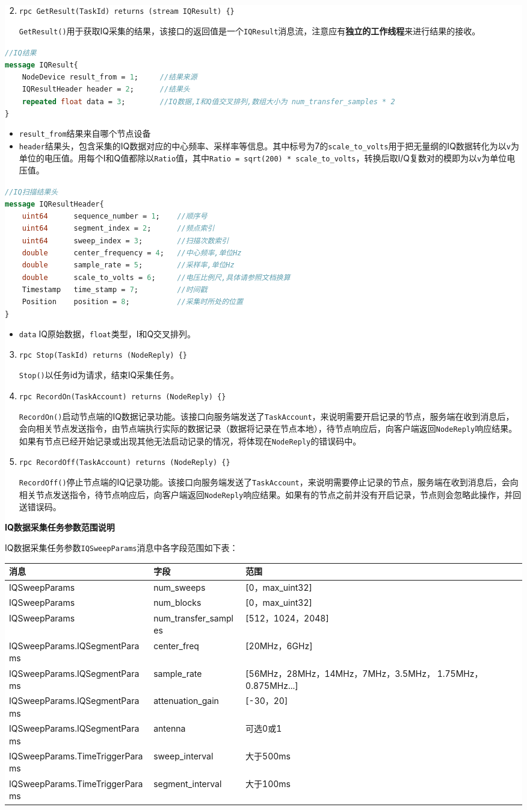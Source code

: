 2. `rpc GetResult(TaskId) returns (stream IQResult) {}`

   `GetResult()`用于获取IQ采集的结果，该接口的返回值是一个`IQResult`消息流，注意应有**独立的工作线程**来进行结果的接收。

```protobuf
//IQ结果
message IQResult{
    NodeDevice result_from = 1;     //结果来源
    IQResultHeader header = 2;      //结果头
    repeated float data = 3;        //IQ数据,I和Q值交叉排列,数组大小为 num_transfer_samples * 2
}
```

- `result_from`结果来自哪个节点设备
- `header`结果头，包含采集的IQ数据对应的中心频率、采样率等信息。其中标号为7的`scale_to_volts`用于把无量纲的IQ数据转化为以`v`为单位的电压值。用每个I和Q值都除以`Ratio`值，其中`Ratio = sqrt(200) * scale_to_volts`，转换后取I/Q复数对的模即为以`v`为单位电压值。

```protobuf
//IQ扫描结果头
message IQResultHeader{
    uint64		sequence_number = 1;    //顺序号
	uint64		segment_index = 2;      //频点索引
    uint64		sweep_index = 3;        //扫描次数索引
    double		center_frequency = 4;   //中心频率,单位Hz
    double		sample_rate = 5;        //采样率,单位Hz
    double      scale_to_volts = 6;     //电压比例尺,具体请参照文档换算
    Timestamp   time_stamp = 7;         //时间戳
    Position    position = 8;           //采集时所处的位置
}
```

- `data` IQ原始数据，`float`类型，I和Q交叉排列。

3. `rpc Stop(TaskId) returns (NodeReply) {}`

   `Stop()`以任务id为请求，结束IQ采集任务。

4. `rpc RecordOn(TaskAccount) returns (NodeReply) {}`

   `RecordOn()`启动节点端的IQ数据记录功能。该接口向服务端发送了`TaskAccount`，来说明需要开启记录的节点，服务端在收到消息后，会向相关节点发送指令，由节点端执行实际的数据记录（数据将记录在节点本地），待节点响应后，向客户端返回`NodeReply`响应结果。如果有节点已经开始记录或出现其他无法启动记录的情况，将体现在`NodeReply`的错误码中。

5. `rpc RecordOff(TaskAccount) returns (NodeReply) {}`

   `RecordOff()`停止节点端的IQ记录功能。该接口向服务端发送了`TaskAccount`，来说明需要停止记录的节点，服务端在收到消息后，会向相关节点发送指令，待节点响应后，向客户端返回`NodeReply`响应结果。如果有的节点之前并没有开启记录，节点则会忽略此操作，并回送错误码。

**IQ数据采集任务参数范围说明**

IQ数据采集任务参数`IQSweepParams`消息中各字段范围如下表：

| 消息                            | 字段                 | 范围                                                        |
| :------------------------------ | :------------------- | :---------------------------------------------------------- |
| IQSweepParams                   | num_sweeps           | [0，max_uint32]                                             |
| IQSweepParams                   | num_blocks           | [0，max_uint32]                                             |
| IQSweepParams                   | num_transfer_samples | [512，1024，2048]                                           |
| IQSweepParams.IQSegmentParams   | center_freq          | [20MHz，6GHz]                                               |
| IQSweepParams.IQSegmentParams   | sample_rate          | [56MHz，28MHz，14MHz，7MHz，3.5MHz， 1.75MHz， 0.875MHz...] |
| IQSweepParams.IQSegmentParams   | attenuation_gain     | [-30，20]                                                   |
| IQSweepParams.IQSegmentParams   | antenna              | 可选0或1                                                    |
| IQSweepParams.TimeTriggerParams | sweep_interval       | 大于500ms                                                   |
| IQSweepParams.TimeTriggerParams | segment_interval     | 大于100ms                                                   |
